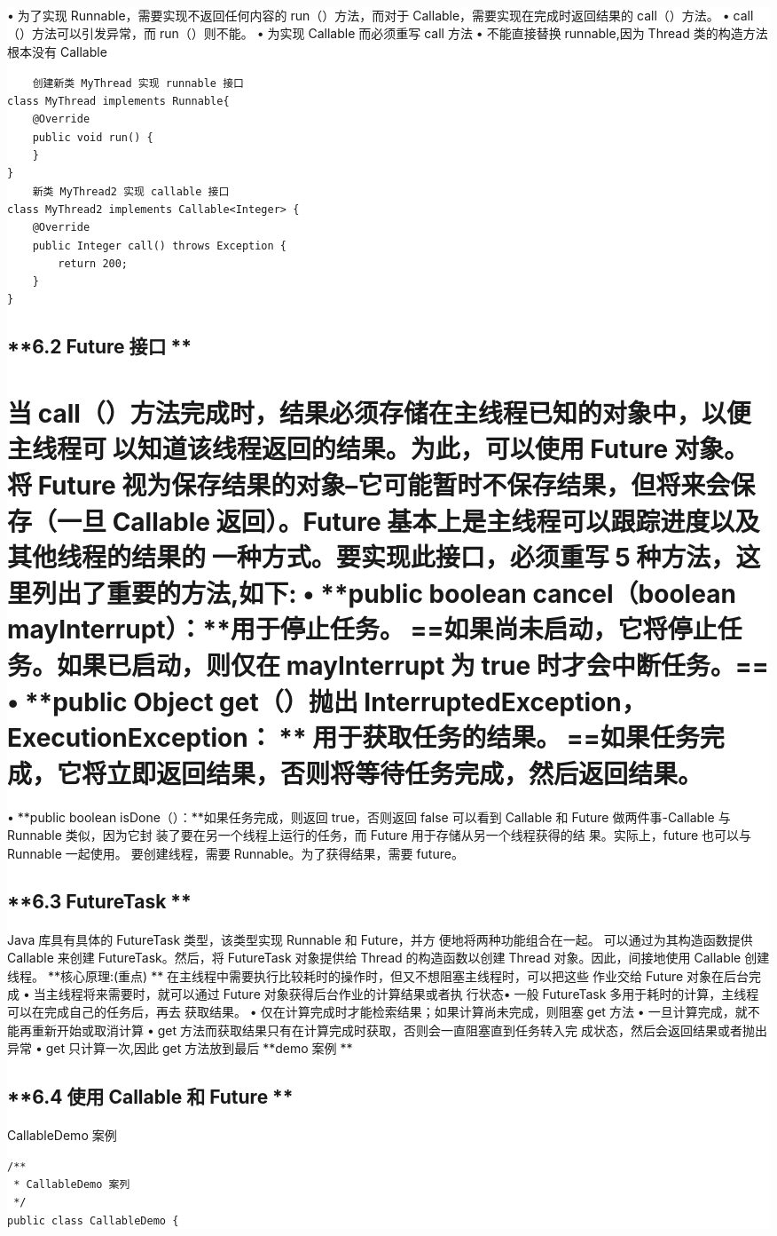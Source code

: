 • 为了实现 Runnable，需要实现不返回任何内容的 run（）方法，而对于 
Callable，需要实现在完成时返回结果的 call（）方法。 
• call（）方法可以引发异常，而 run（）则不能。 
• 为实现 Callable 而必须重写 call 方法 
• 不能直接替换 runnable,因为 Thread 类的构造方法根本没有 Callable
```
    创建新类 MyThread 实现 runnable 接口
class MyThread implements Runnable{
    @Override
    public void run() {
    }
}
    新类 MyThread2 实现 callable 接口
class MyThread2 implements Callable<Integer> {
    @Override
    public Integer call() throws Exception {
        return 200;
    }
}
```
## **6.2 Future 接口 **
当 call（）方法完成时，结果必须存储在主线程已知的对象中，以便主线程可 
以知道该线程返回的结果。为此，可以使用 Future 对象。将 Future 视为保存结果的对象–它可能暂时不保存结果，但将来会保存（一旦 
Callable 返回）。Future 基本上是主线程可以跟踪进度以及其他线程的结果的 
一种方式。要实现此接口，必须重写 5 种方法，这里列出了重要的方法,如下: 
• **public boolean cancel（boolean mayInterrupt）：**用于停止任务。 
==如果尚未启动，它将停止任务。如果已启动，则仅在 mayInterrupt 为 true 
时才会中断任务。== 
• **public Object get（）抛出 InterruptedException，ExecutionException： **
用于获取任务的结果。 
==如果任务完成，它将立即返回结果，否则将等待任务完成，然后返回结果。 
== 
• **public boolean isDone（）：**如果任务完成，则返回 true，否则返回 false 
可以看到 Callable 和 Future 做两件事-Callable 与 Runnable 类似，因为它封 
装了要在另一个线程上运行的任务，而 Future 用于存储从另一个线程获得的结 
果。实际上，future 也可以与 Runnable 一起使用。 
要创建线程，需要 Runnable。为了获得结果，需要 future。 
## **6.3 FutureTask **
Java 库具有具体的 FutureTask 类型，该类型实现 Runnable 和 Future，并方 
便地将两种功能组合在一起。 可以通过为其构造函数提供 Callable 来创建 
FutureTask。然后，将 FutureTask 对象提供给 Thread 的构造函数以创建 
Thread 对象。因此，间接地使用 Callable 创建线程。 
**核心原理:(重点) **
在主线程中需要执行比较耗时的操作时，但又不想阻塞主线程时，可以把这些 
作业交给 Future 对象在后台完成 
• 当主线程将来需要时，就可以通过 Future 对象获得后台作业的计算结果或者执 
行状态• 一般 FutureTask 多用于耗时的计算，主线程可以在完成自己的任务后，再去 
获取结果。 
• 仅在计算完成时才能检索结果；如果计算尚未完成，则阻塞 get 方法 
• 一旦计算完成，就不能再重新开始或取消计算 
• get 方法而获取结果只有在计算完成时获取，否则会一直阻塞直到任务转入完 
成状态，然后会返回结果或者抛出异常 
• get 只计算一次,因此 get 方法放到最后 
**demo 案例 **
## **6.4 使用 Callable 和 Future **
CallableDemo 案例
```
/**
 * CallableDemo 案列
 */
public class CallableDemo {
```